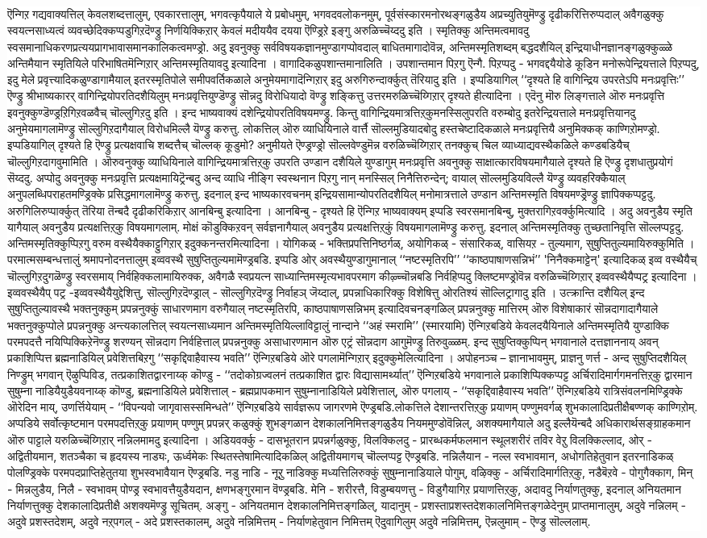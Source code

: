 ऎन्गिऱ गद्यवाक्यत्तिल् केवलशब्दत्तालुम्, एवकारत्तालुम्, भगवत्कृपैयाले ये प्रबोधमुम्, भगवदवलोकनमुम्, पूर्वसंस्कारमनोरथङ्गळुडैय अप्रच्युतियुमॆण्ड्रु दृढीकरित्तिरुप्पदाल् अवैगळुक्कु स्वयत्नसाध्यत्वं व्यवच्छेदिक्कप्पडुगिऱदॆण्ड्रु निर्णयिक्किऱार् केवलं मदीययैव दयया ऎण्ड्रिऱे इङ्गु अरुळिच्चॆय्ददु इति । स्मृतिक्कु अन्तिमत्वमावदु स्वसमानाधिकरणप्रत्ययप्रागभावासमानकालिकत्वमण्ड्रो. अदु इवनुक्कु सर्वविषयकज्ञानमुण्डागप्पोवदाल् बाधितमागादोवॆन्न, अन्तिमस्मृतिशब्दम् बद्धदशैयिल् इन्द्रियाधीनज्ञानङ्गळुक्कुळ्ळे अन्तिमैयान स्मृतियिले परिभाषितमॆन्गिऱार् अन्तिमस्मृतियावदु इत्यादिना । वागादिकळुपशान्तमानालिति । उपशान्तमान पिऱगु ऎन्गै. पिऱप्पदु - भगवद्दयैयोडे कूडिन मनोरूपेन्द्रियत्ताले पिऱप्पदु, इदु मेले प्रवृत्त्यादिकळुण्डागामैयाल् इतरस्मृतिपोले समीपवर्तिकळाले अनुमेयमागादॆन्गिऱार् इदु अरुगिरुन्दार्क्कुत् तॆरियादु इति । इप्पडियागिल् ‘‘दृश्यते हि वागिन्द्रिय उपरतेऽपि मनःप्रवृत्तिः’’ ऎण्ड्रु श्रीभाष्यकारर् वागिन्द्रियोपरतिदशैयिलुम् मनःप्रवृत्तियुण्डॆण्ड्रु सॊन्नदु विरोधियादो वॆण्ड्रु शङ्कित्तु उत्तरमरुळिच्चॆय्गिऱार् दृश्यते हीत्यादिना । एदॆनु मॊरु लिङ्गत्ताले ऒरु मनःप्रवृत्ति इवनुक्कुण्डॆण्ड्रऱिगिऱवळवैच् चॊल्लुगिऱदु इति । इन्द भाष्यवाक्यं दशेन्द्रियोपरतिविषयमण्ड्रु. किन्तु वागिन्द्रियमात्रत्तिऱ्‌कुमनस्सिलुपरति वरुम्बोदु इतरेन्द्रियत्ताले मनःप्रवृत्तियानदु अनुमेयमागलामॆण्ड्रु सॊल्लुगिऱदागैयाल् विरोधमिल्लै यॆण्ड्रु करुत्तु. लोकत्तिल् ऒरु व्याधियिनाले वार्त्तै सॊल्लमुडियादबोदु हस्तचेष्टादिकळाले मनःप्रवृत्तियै अनुमिक्कक् काण्गिऱोमण्ड्रो. इप्पडियागिल् दृश्यते हि ऎण्ड्रु प्रत्यक्षवाचि शब्दत्तैच् चॊल्लक् कूडुमो? अनुमीयते ऎण्ड्रण्ड्रो सॊल्लवेण्डुमॆन्न वरुळिच्चॆय्गिऱार् तनक्कुच् चिल व्याध्याद्यवस्थैकळिले कण्डबडियैच् चॊल्लुगिऱदागवुमामिति । ऒरुवनुक्कु व्याधियिनाले वागिन्द्रियमात्रत्तिऱ्‌कु उपरति उण्डान दशैयिले युण्डागुम् मनःप्रवृत्ति अवनुक्कु साक्षात्कारविषयमागैयाले दृश्यते हि ऎण्ड्रु दृशधातुप्रयोगं सॆय्ददु. अप्पोदु अवनुक्कु मनःप्रवृत्ति प्रत्यक्षमायिट्रॆन्बदु अन्द व्याधि नीङ्गि स्वस्थनान पिऱगु नान् मनस्सिल् निनैत्तिरुन्देन्; वायाल् सॊल्लमुडियविल्लै यॆण्ड्रु व्यवहरिक्कैयाल् अनुपलब्धिपराहतमण्ड्रिक्के प्रसिद्धमागलामॆण्ड्रु करुत्तु. इदनाल् इन्द भाष्यकारवचनम् इन्द्रियसामान्योपरतिदशैयिल् मनोमात्रत्ताले उण्डान अन्तिमस्मृति विषयमण्ड्रॆण्ड्रु ज्ञापिक्कप्पट्टदु. अरुगिलिरुप्पार्क्कुत् तॆरिया तॆन्बदै दृढीकरिकिऱार् आनबिन्बु इत्यादिना । आनबिन्बु - दृश्यते हि ऎन्गिऱ भाष्यवाक्यम् इप्पडि स्वरसमानबिन्बु, मुक्तरागिऱवर्क्कुमित्यादि । अदु अवनुडैय स्मृति यागैयाल् अवनुडैय प्रत्यक्षत्तिऱ्‌कु विषयमागलाम्. मोक्षं कॊडुक्किऱवन् सर्वज्ञनागैयाल् अवनुडैय प्रत्यक्षत्तिऱ्‌कुं विषयमागलामॆण्ड्रु करुत्तु. इदनाल् अन्तिमस्मृतिक्कु तुच्छतानिवृत्ति सॊल्लप्पट्टदु. अन्तिमस्मृतिक्कुप्पिऱगु वरुम वस्थैयैक्काट्टुगिऱार् इदुक्कनन्तरमित्यादिना । योगिकळ् - भक्तिप्रपत्तिनिष्ठर्गळ्, अयोगिकळ् - संसारिकळ्, वासियऱ - तुल्यमाग, सुषुप्तितुल्यमायिरुक्कुमिति । परमात्मसम्बन्धत्तालुं श्रमापनोदनत्तालुम् इव्ववस्थै सुषुप्तितुल्यमामॆण्ड्रबडि. इप्पडि ओर् अवस्थैयुण्डागुमानाल् ‘‘नष्टस्मृतिरपि’’ ‘‘काष्ठपाषाणसन्निभं’’ 'निनैक्कमाट्टेन्' इत्यादिकळ् इव्व वस्थैयैच् चॊल्लुगिऱदुगळॆण्ड्रु स्वरसमाय् निर्वहिक्कलामायिरुक्क, अवैगळै स्वप्रयत्न साध्यान्तिमस्मृत्यभावपरमाग कीऴ्च्चॊन्नबडि निर्वहिप्पदु क्लिष्टमण्ड्रोवॆन्न वरुळिच्चॆय्गिऱार् इव्ववस्थैयैप्पट्र इत्यादिना । इव्ववस्थैयैप् पट्र -इव्ववस्थैयैयुद्देशित्तु, सॊल्लुगिऱदॆण्ड्राल् - सॊल्लुगिऱदॆण्ड्रु निर्वाहञ् जॆय्दाल्, प्रपन्नाधिकारिक्कु विशेषित्तु ओरतिश्यं सॊल्लिट्रागादु इति । उत्क्रान्ति दशैयिल् इन्द सुषुप्तितुल्यावस्थै भक्तनुक्कुम् प्रपन्ननुक्कुं साधारणमाग वरुगैयाल् नष्टस्मृतिरपि, काष्ठपाषाणसन्निभम् इत्यादिवचनङ्गळिल् प्रपन्ननुक्कु मात्तिरम् ऒरु विशेषाकारं सॊन्नदागादागैयाले भक्तनुक्कुप्पोले प्रपन्ननुक्कु अन्त्यकालत्तिल् स्वयत्नसाध्यमान अन्तिमस्मृतियिल्लाविट्टालुं नान्दाने ‘‘अहं स्मरामि’’ (स्मारयामि) ऎन्गिऱबडिये केवलदयैयिनाले अन्तिमस्मृतियै युण्डाक्कि परमपदत्तै नयिप्पिक्किऱेनॆण्ड्रु शरण्यन् सॊन्नदाग निर्वहित्ताल् प्रपन्ननुक्कु असाधारणमान ऒरु एट्रं सॊन्नदाग आगुमॆण्ड्रु तिरुवुळ्ळम्. इन्द सुषुप्तिक्कुप्पिन् भगवानाले दत्तज्ञाननाय् अवन् प्रकाशिप्पित्त ब्रह्मनाडियिल् प्रवेशित्तबिऱगु ‘‘सकृद्दिवाहैवास्य भवति’’ ऎन्गिऱबडिये ऒरे पगलामॆन्गिऱार् इदुक्कुमेलित्यादिना । अपोहनञ्च – ज्ञानाभावमुम्, प्राज्ञनु णर्त्त - अन्द सुषुप्तिदशैयिल् निण्ड्रुम् भगवान् ऎऴुप्पिविड, तत्प्रकाशितद्वारनाय्क् कॊण्डु - ‘‘तदोकोग्रज्वलनं तत्प्रकाशित द्वारः विद्यासामर्थ्यात्’’ ऎन्गिऱबडिये भगवानाले प्रकाशिप्पिक्कप्पट्ट अर्चिरादिमार्गगमनत्तिऱ्‌कु द्वारमान सुषुम्ना नाडियैयुडैयवनाय्क् कॊण्डु, ब्रह्मनाडियिले प्रवेशित्ताल् - ब्रह्मप्रापकमान सुषुम्नानाडियिले प्रवेशित्ताल्, ऒरु पगलाय् - ‘‘सकृद्दिवाहैवास्य भवति’’ ऎन्गिऱबडिये रात्रिसंवलनमिण्ड्रिक्के ऒरेदिन माय्, उणर्त्तियेयाम् - ‘‘विपन्यवो जागृवासस्समिन्धते’’ ऎन्गिऱबडिये सार्वज्ञरूप जागरणमे ऎण्ड्रबडि.लोकत्तिले देशान्तरत्तिऱ्‌कु प्रयाणम् पण्णुमवर्गळ् शुभकालादिप्रतीक्षैबण्णक् काण्गिऱोम्. अप्पडिये सर्वोत्कृष्टमान परमपदत्तिऱ्‌कु प्रयाणम् पण्णुम् प्रपन्नर् कळुक्कुं शुभङ्गळान देशकालनिमित्तङ्गळुडैय नियममुण्डोवॆन्निल्, अशक्यमागैयाले अदु इल्लैयॆन्बदै अधिकारार्थसङ्ग्राहकमान ऒरु पाट्टाले यरुळिच्चॆय्गिऱार् नन्निलमामदु इत्यादिना । अडियवर्क्कु - दासभूतरान प्रपन्नर्गळुक्कु, विलक्किलदु - प्रारब्धकर्मफलमान स्थूलशरीरं तविर वेऱु विलक्किल्लाद, ओर् - अद्वितीयमान, शतञ्चैका च हृदयस्य नाड्यः, ऊर्ध्वमेकः स्थितस्तेषामित्यादिकळिल् अद्वितीयमागच् चॊल्लप्पट्ट ऎण्ड्रबडि. नन्निलैयान - नल्ल स्वभावमान, अधोगतिहेतुवान इतरनाडिकळ् पोलण्ड्रिक्के परमपदप्राप्तिहेतुतया शुभस्वभावैयान ऎण्ड्रबडि. नडु नाडि - नूऱु नाडिक्कु मध्यत्तिलिरुक्कुं सुषुम्नानाडियाले पोगुम्, वऴिक्कु - अर्चिरादिमार्गतिऱ्‌कु, नडैबॆऱवे - पोगुगैक्काग, मिन् - मिन्नलुडैय, निलै - स्वभावम् पोण्ड्र स्वभावत्तैयुडैयदान, क्षणभङ्गुरमान वॆण्ड्रबडि. मेनि - शरीरत्तै, विडुम्बयणत्तु - विडुगैयागिऱ प्रयाणत्तिऱ्‌कु, अदावदु निर्याणतुक्कु, इदनाल् अनियतमान निर्याणत्तुक्कु देशकालादिप्रतीक्षै अशक्यमॆण्ड्रु सूचितम्. अङ्गु - अनियतमान देशकालनिमित्तङ्गळिल्, यादानुम् - प्रशस्ताप्रशस्तदेशकालनिमित्तङ्गळेदेनुम् प्राप्तमानालुम्, अदुवे नन्निलम् - अदुवे प्रशस्तदेशम्, अदुवे नऱ्‌पगल् - अदे प्रशस्तकालम्, अदुवे नन्निमित्तम् - निर्याणहेतुवान निमित्तम् ऎदुवागिलुम् अदुवे नन्निमित्तम्, ऎन्नलुमाम् - ऎण्ड्रु सॊल्ललाम्.  
